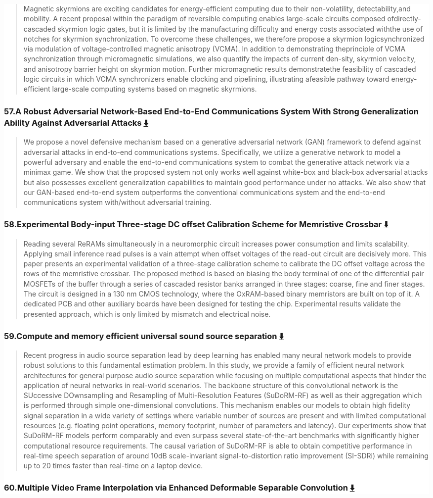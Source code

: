 >  Magnetic skyrmions are exciting candidates for energy-efficient computing due to their non-volatility, detectability,and mobility. A recent proposal within the paradigm of reversible computing enables large-scale circuits composed ofdirectly-cascaded skyrmion logic gates, but it is limited by the manufacturing difficulty and energy costs associated withthe use of notches for skyrmion synchronization. To overcome these challenges, we therefore propose a skyrmion logicsynchronized via modulation of voltage-controlled magnetic anisotropy (VCMA). In addition to demonstrating theprinciple of VCMA synchronization through micromagnetic simulations, we also quantify the impacts of current den-sity, skyrmion velocity, and anisotropy barrier height on skyrmion motion. Further micromagnetic results demonstratethe feasibility of cascaded logic circuits in which VCMA synchronizers enable clocking and pipelining, illustrating afeasible pathway toward energy-efficient large-scale computing systems based on magnetic skyrmions.      
### 57.A Robust Adversarial Network-Based End-to-End Communications System With Strong Generalization Ability Against Adversarial Attacks  [ :arrow_down: ](https://arxiv.org/pdf/2103.02654.pdf)
>  We propose a novel defensive mechanism based on a generative adversarial network (GAN) framework to defend against adversarial attacks in end-to-end communications systems. Specifically, we utilize a generative network to model a powerful adversary and enable the end-to-end communications system to combat the generative attack network via a minimax game. We show that the proposed system not only works well against white-box and black-box adversarial attacks but also possesses excellent generalization capabilities to maintain good performance under no attacks. We also show that our GAN-based end-to-end system outperforms the conventional communications system and the end-to-end communications system with/without adversarial training.      
### 58.Experimental Body-input Three-stage DC offset Calibration Scheme for Memristive Crossbar  [ :arrow_down: ](https://arxiv.org/pdf/2103.02651.pdf)
>  Reading several ReRAMs simultaneously in a neuromorphic circuit increases power consumption and limits scalability. Applying small inference read pulses is a vain attempt when offset voltages of the read-out circuit are decisively more. This paper presents an experimental validation of a three-stage calibration scheme to calibrate the DC offset voltage across the rows of the memristive crossbar. The proposed method is based on biasing the body terminal of one of the differential pair MOSFETs of the buffer through a series of cascaded resistor banks arranged in three stages: coarse, fine and finer stages. The circuit is designed in a 130 nm CMOS technology, where the OxRAM-based binary memristors are built on top of it. A dedicated PCB and other auxiliary boards have been designed for testing the chip. Experimental results validate the presented approach, which is only limited by mismatch and electrical noise.      
### 59.Compute and memory efficient universal sound source separation  [ :arrow_down: ](https://arxiv.org/pdf/2103.02644.pdf)
>  Recent progress in audio source separation lead by deep learning has enabled many neural network models to provide robust solutions to this fundamental estimation problem. In this study, we provide a family of efficient neural network architectures for general purpose audio source separation while focusing on multiple computational aspects that hinder the application of neural networks in real-world scenarios. The backbone structure of this convolutional network is the SUccessive DOwnsampling and Resampling of Multi-Resolution Features (SuDoRM-RF) as well as their aggregation which is performed through simple one-dimensional convolutions. This mechanism enables our models to obtain high fidelity signal separation in a wide variety of settings where variable number of sources are present and with limited computational resources (e.g. floating point operations, memory footprint, number of parameters and latency). Our experiments show that SuDoRM-RF models perform comparably and even surpass several state-of-the-art benchmarks with significantly higher computational resource requirements. The causal variation of SuDoRM-RF is able to obtain competitive performance in real-time speech separation of around 10dB scale-invariant signal-to-distortion ratio improvement (SI-SDRi) while remaining up to 20 times faster than real-time on a laptop device.      
### 60.Multiple Video Frame Interpolation via Enhanced Deformable Separable Convolution  [ :arrow_down: ](https://arxiv.org/pdf/2006.08070.pdf)